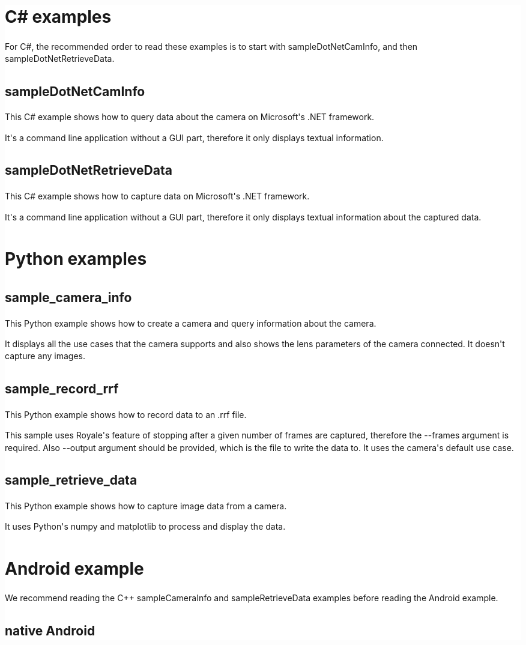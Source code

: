 
C# examples <a name="csharp"></a>
=================================

For C#, the recommended order to read these examples is to start with sampleDotNetCamInfo, and then
sampleDotNetRetrieveData.

sampleDotNetCamInfo
------------------------

This C# example shows how to query data about the camera on Microsoft's .NET framework.

It's a command line application without a GUI part, therefore it only displays textual information.

sampleDotNetRetrieveData
------------------------

This C# example shows how to capture data on Microsoft's .NET framework.

It's a command line application without a GUI part, therefore it only displays textual information
about the captured data.


Python examples <a name="python"></a>
====================================

sample_camera_info
------------------

This Python example shows how to create a camera and query information about the camera.

It displays all the use cases that the camera supports and also shows the lens parameters of the camera
connected. It doesn't capture any images.

sample_record_rrf
-----------------

This Python example shows how to record data to an .rrf file.

This sample uses Royale's feature of stopping after a given number of frames are captured, therefore the --frames argument
is required. Also --output argument should be provided, which is the file to write the data to. It uses the camera's default use case.

sample_retrieve_data
--------------------

This Python example shows how to capture image data from a camera.

It uses Python's numpy and matplotlib to process and display the data.


Android example <a name="android"></a>
======================================

We recommend reading the C++ sampleCameraInfo and sampleRetrieveData examples before reading the
Android example.

native Android
--------------
